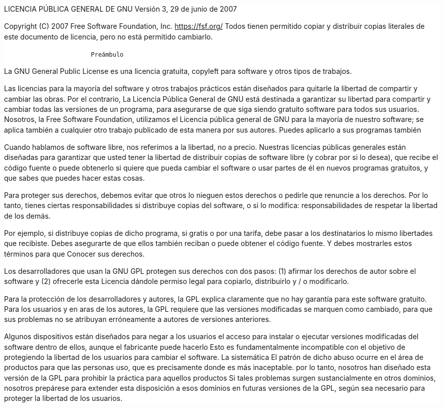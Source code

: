  LICENCIA PÚBLICA GENERAL DE GNU
                       Versión 3, 29 de junio de 2007

 Copyright (C) 2007 Free Software Foundation, Inc. <https://fsf.org/>
 Todos tienen permitido copiar y distribuir copias literales
 de este documento de licencia, pero no está permitido cambiarlo.

                            Preámbulo

  La GNU General Public License es una licencia gratuita, copyleft para
software y otros tipos de trabajos.

  Las licencias para la mayoría del software y otros trabajos prácticos están diseñados
para quitarle la libertad de compartir y cambiar las obras. Por el contrario,
La Licencia Pública General de GNU está destinada a garantizar su libertad para
compartir y cambiar todas las versiones de un programa, para asegurarse de que siga siendo gratuito
software para todos sus usuarios. Nosotros, la Free Software Foundation, utilizamos el
Licencia pública general de GNU para la mayoría de nuestro software; se aplica también a
cualquier otro trabajo publicado de esta manera por sus autores. Puedes aplicarlo a
sus programas también

  Cuando hablamos de software libre, nos referimos a la libertad, no a
precio. Nuestras licencias públicas generales están diseñadas para garantizar que usted
tener la libertad de distribuir copias de software libre (y cobrar por
si lo desea), que recibe el código fuente o puede obtenerlo si
quiere que pueda cambiar el software o usar partes de él en nuevos
programas gratuitos, y que sabes que puedes hacer estas cosas.

  Para proteger sus derechos, debemos evitar que otros lo nieguen
estos derechos o pedirle que renuncie a los derechos. Por lo tanto, tienes
ciertas responsabilidades si distribuye copias del software, o si
lo modifica: responsabilidades de respetar la libertad de los demás.

  Por ejemplo, si distribuye copias de dicho programa, si
gratis o por una tarifa, debe pasar a los destinatarios lo mismo
libertades que recibiste. Debes asegurarte de que ellos también reciban
o puede obtener el código fuente. Y debes mostrarles estos términos para que
Conocer sus derechos.

  Los desarrolladores que usan la GNU GPL protegen sus derechos con dos pasos:
(1) afirmar los derechos de autor sobre el software y (2) ofrecerle esta Licencia
dándole permiso legal para copiarlo, distribuirlo y / o modificarlo.

  Para la protección de los desarrolladores y autores, la GPL explica claramente
que no hay garantía para este software gratuito. Para los usuarios y
en aras de los autores, la GPL requiere que las versiones modificadas se marquen como
cambiado, para que sus problemas no se atribuyan erróneamente a
autores de versiones anteriores.

  Algunos dispositivos están diseñados para negar a los usuarios el acceso para instalar o ejecutar
versiones modificadas del software dentro de ellos, aunque el fabricante
puede hacerlo Esto es fundamentalmente incompatible con el objetivo de
protegiendo la libertad de los usuarios para cambiar el software. La sistemática
El patrón de dicho abuso ocurre en el área de productos para que las personas
uso, que es precisamente donde es más inaceptable. por lo tanto, nosotros
han diseñado esta versión de la GPL para prohibir la práctica para aquellos
productos Si tales problemas surgen sustancialmente en otros dominios, nosotros
prepárese para extender esta disposición a esos dominios en futuras versiones
de la GPL, según sea necesario para proteger la libertad de los usuarios.
